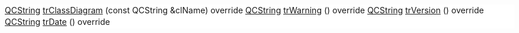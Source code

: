 <tr class="doxyMemberIndexItem">
<td class="doxyMemberIndexItemType" align="left" valign="top"><a href="/web-doxygen/docs/api/classes/qcstring">QCString</a></td>
<td class="doxyMemberIndexItemName" align="left" valign="top"><a href="#adde53935a27b81535f907e6a166c4a7b">trClassDiagram</a> (const QCString &amp;clName) override</td>
</tr>
<tr class="doxyMemberIndexDescription">
<td class="doxyMemberIndexDescriptionLeft"></td>
<td class="doxyMemberIndexDescriptionRight">
</td>
</tr>
<tr class="doxyMemberIndexSeparator">
<td class="doxyMemberIndexSeparator" colspan="2"></td>
</tr>

<tr class="doxyMemberIndexItem">
<td class="doxyMemberIndexItemType" align="left" valign="top"><a href="/web-doxygen/docs/api/classes/qcstring">QCString</a></td>
<td class="doxyMemberIndexItemName" align="left" valign="top"><a href="#adfaf365dab3fbb0188914facd71c8caf">trWarning</a> () override</td>
</tr>
<tr class="doxyMemberIndexDescription">
<td class="doxyMemberIndexDescriptionLeft"></td>
<td class="doxyMemberIndexDescriptionRight">
</td>
</tr>
<tr class="doxyMemberIndexSeparator">
<td class="doxyMemberIndexSeparator" colspan="2"></td>
</tr>

<tr class="doxyMemberIndexItem">
<td class="doxyMemberIndexItemType" align="left" valign="top"><a href="/web-doxygen/docs/api/classes/qcstring">QCString</a></td>
<td class="doxyMemberIndexItemName" align="left" valign="top"><a href="#ad5ba6c28f5aac9fe58179c259e24ac47">trVersion</a> () override</td>
</tr>
<tr class="doxyMemberIndexDescription">
<td class="doxyMemberIndexDescriptionLeft"></td>
<td class="doxyMemberIndexDescriptionRight">
</td>
</tr>
<tr class="doxyMemberIndexSeparator">
<td class="doxyMemberIndexSeparator" colspan="2"></td>
</tr>

<tr class="doxyMemberIndexItem">
<td class="doxyMemberIndexItemType" align="left" valign="top"><a href="/web-doxygen/docs/api/classes/qcstring">QCString</a></td>
<td class="doxyMemberIndexItemName" align="left" valign="top"><a href="#a44cbab7241ec3445210e13e2ab808d52">trDate</a> () override</td>
</tr>
<tr class="doxyMemberIndexDescription">
<td class="doxyMemberIndexDescriptionLeft"></td>
<td class="doxyMemberIndexDescriptionRight">
</td>
</tr>
<tr class="doxyMemberIndexSeparator">
<td class="doxyMemberIndexSeparator" colspan="2"></td>
</tr>
